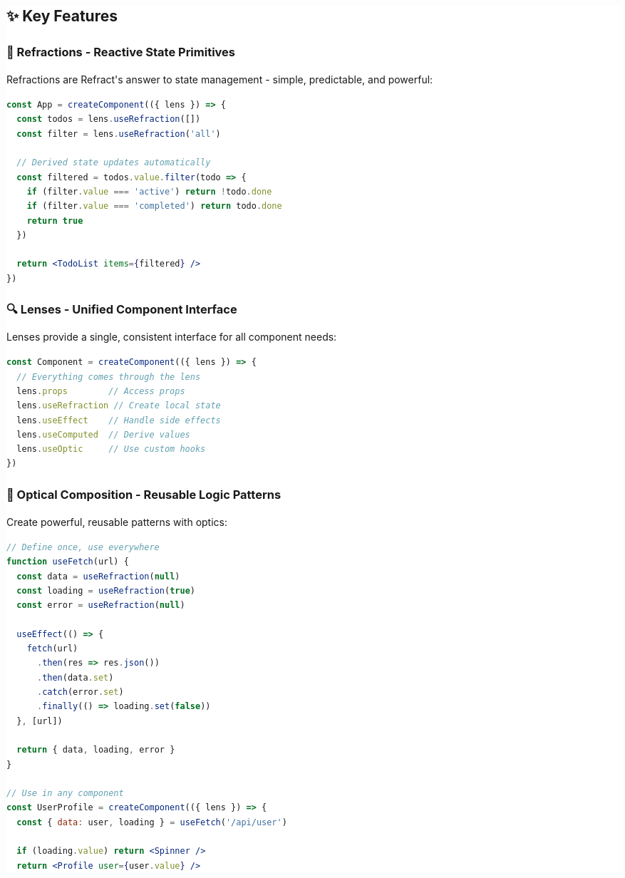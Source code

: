 ## ✨ Key Features

### 🔄 Refractions - Reactive State Primitives

Refractions are Refract's answer to state management - simple, predictable, and powerful:

```jsx
const App = createComponent(({ lens }) => {
  const todos = lens.useRefraction([])
  const filter = lens.useRefraction('all')
  
  // Derived state updates automatically
  const filtered = todos.value.filter(todo => {
    if (filter.value === 'active') return !todo.done
    if (filter.value === 'completed') return todo.done
    return true
  })
  
  return <TodoList items={filtered} />
})
```

### 🔍 Lenses - Unified Component Interface

Lenses provide a single, consistent interface for all component needs:

```jsx
const Component = createComponent(({ lens }) => {
  // Everything comes through the lens
  lens.props        // Access props
  lens.useRefraction // Create local state
  lens.useEffect    // Handle side effects
  lens.useComputed  // Derive values
  lens.useOptic     // Use custom hooks
})
```

### 🎨 Optical Composition - Reusable Logic Patterns

Create powerful, reusable patterns with optics:

```jsx
// Define once, use everywhere
function useFetch(url) {
  const data = useRefraction(null)
  const loading = useRefraction(true)
  const error = useRefraction(null)
  
  useEffect(() => {
    fetch(url)
      .then(res => res.json())
      .then(data.set)
      .catch(error.set)
      .finally(() => loading.set(false))
  }, [url])
  
  return { data, loading, error }
}

// Use in any component
const UserProfile = createComponent(({ lens }) => {
  const { data: user, loading } = useFetch('/api/user')
  
  if (loading.value) return <Spinner />
  return <Profile user={user.value} />
```
